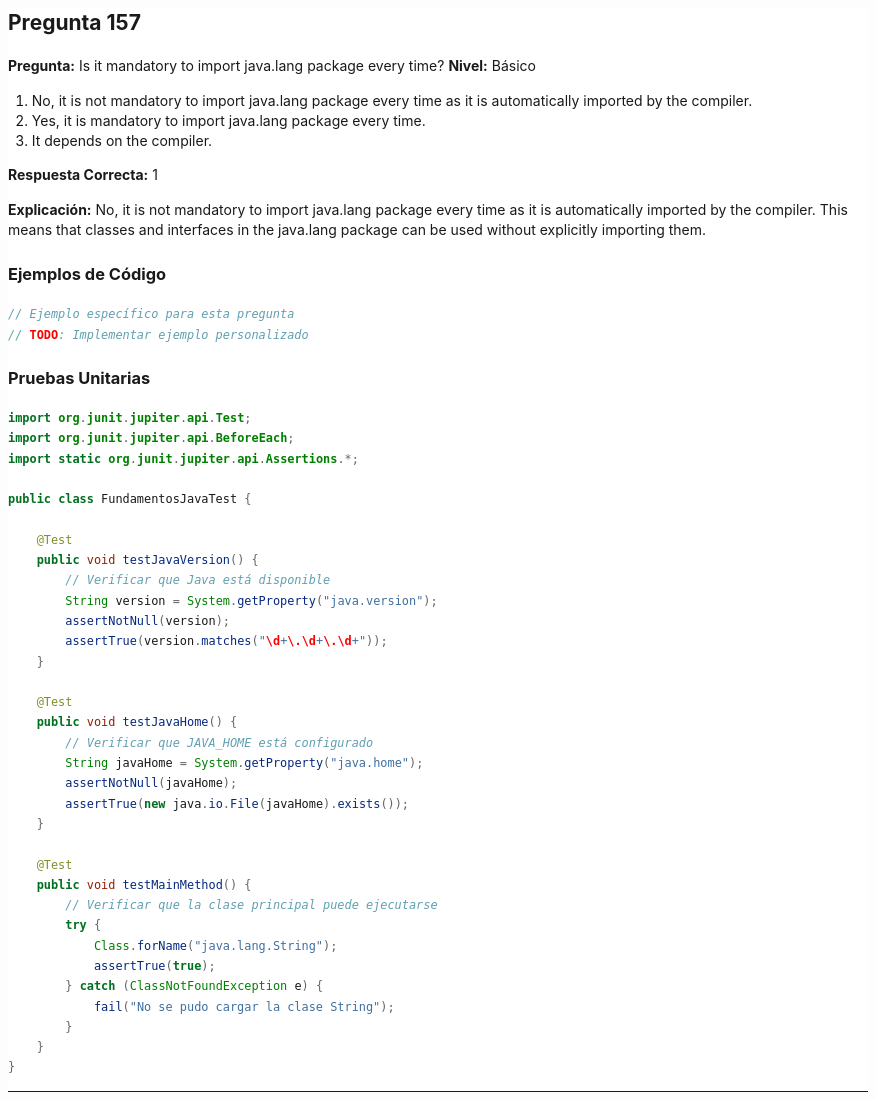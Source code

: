 
## Pregunta 157
**Pregunta:** Is it mandatory to import java.lang package every time?
**Nivel:** Básico

1. No, it is not mandatory to import java.lang package every time as it is automatically imported by the compiler.
2. Yes, it is mandatory to import java.lang package every time.
3. It depends on the compiler.

**Respuesta Correcta:** 1

**Explicación:** No, it is not mandatory to import java.lang package every time as it is automatically imported by the compiler. This means that classes and interfaces in the java.lang package can be used without explicitly importing them.

### Ejemplos de Código
```java
// Ejemplo específico para esta pregunta
// TODO: Implementar ejemplo personalizado
```

### Pruebas Unitarias

```java
import org.junit.jupiter.api.Test;
import org.junit.jupiter.api.BeforeEach;
import static org.junit.jupiter.api.Assertions.*;

public class FundamentosJavaTest {
    
    @Test
    public void testJavaVersion() {
        // Verificar que Java está disponible
        String version = System.getProperty("java.version");
        assertNotNull(version);
        assertTrue(version.matches("\d+\.\d+\.\d+"));
    }
    
    @Test
    public void testJavaHome() {
        // Verificar que JAVA_HOME está configurado
        String javaHome = System.getProperty("java.home");
        assertNotNull(javaHome);
        assertTrue(new java.io.File(javaHome).exists());
    }
    
    @Test
    public void testMainMethod() {
        // Verificar que la clase principal puede ejecutarse
        try {
            Class.forName("java.lang.String");
            assertTrue(true);
        } catch (ClassNotFoundException e) {
            fail("No se pudo cargar la clase String");
        }
    }
}
```

---